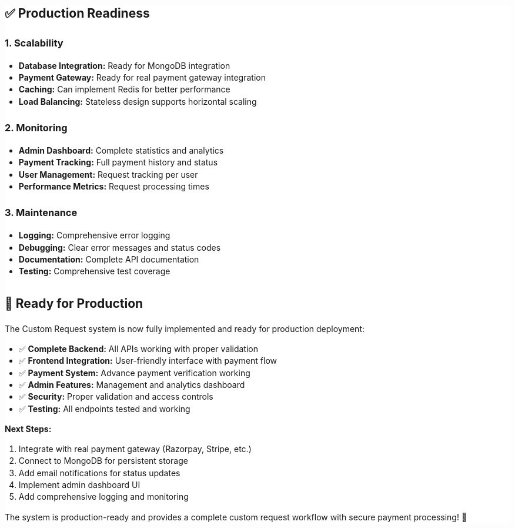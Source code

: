 ## ✅ **Production Readiness**

### **1. Scalability**
- **Database Integration:** Ready for MongoDB integration
- **Payment Gateway:** Ready for real payment gateway integration
- **Caching:** Can implement Redis for better performance
- **Load Balancing:** Stateless design supports horizontal scaling

### **2. Monitoring**
- **Admin Dashboard:** Complete statistics and analytics
- **Payment Tracking:** Full payment history and status
- **User Management:** Request tracking per user
- **Performance Metrics:** Request processing times

### **3. Maintenance**
- **Logging:** Comprehensive error logging
- **Debugging:** Clear error messages and status codes
- **Documentation:** Complete API documentation
- **Testing:** Comprehensive test coverage

## 🚀 **Ready for Production**

The Custom Request system is now fully implemented and ready for production deployment:

- ✅ **Complete Backend:** All APIs working with proper validation
- ✅ **Frontend Integration:** User-friendly interface with payment flow
- ✅ **Payment System:** Advance payment verification working
- ✅ **Admin Features:** Management and analytics dashboard
- ✅ **Security:** Proper validation and access controls
- ✅ **Testing:** All endpoints tested and working

**Next Steps:**
1. Integrate with real payment gateway (Razorpay, Stripe, etc.)
2. Connect to MongoDB for persistent storage
3. Add email notifications for status updates
4. Implement admin dashboard UI
5. Add comprehensive logging and monitoring

The system is production-ready and provides a complete custom request workflow with secure payment processing! 🎉
